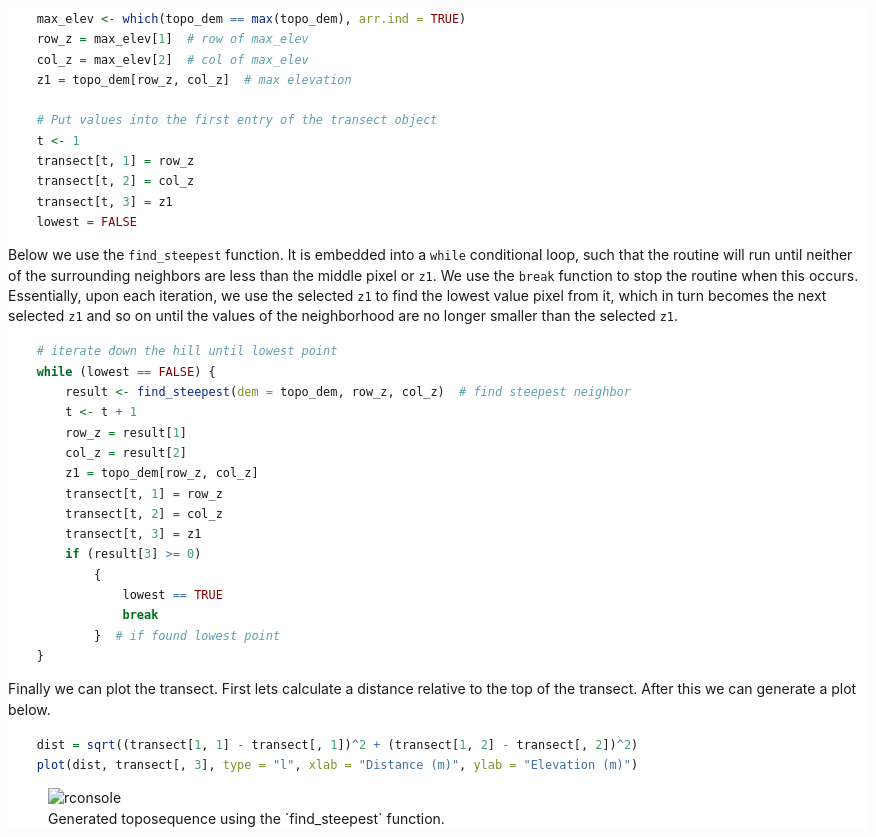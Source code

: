 ```r
    max_elev <- which(topo_dem == max(topo_dem), arr.ind = TRUE)
    row_z = max_elev[1]  # row of max_elev
    col_z = max_elev[2]  # col of max_elev
    z1 = topo_dem[row_z, col_z]  # max elevation

    # Put values into the first entry of the transect object
    t <- 1
    transect[t, 1] = row_z
    transect[t, 2] = col_z
    transect[t, 3] = z1
    lowest = FALSE
```

Below we use the `find_steepest` function. It is embedded into a `while`
conditional loop, such that the routine will run until neither of the
surrounding neighbors are less than the middle pixel or `z1`. We use the
`break` function to stop the routine when this occurs. Essentially, upon
each iteration, we use the selected `z1` to find the lowest value pixel
from it, which in turn becomes the next selected `z1` and so on until
the values of the neighborhood are no longer smaller than the selected
`z1`.

```r
    # iterate down the hill until lowest point
    while (lowest == FALSE) {
        result <- find_steepest(dem = topo_dem, row_z, col_z)  # find steepest neighbor
        t <- t + 1
        row_z = result[1]
        col_z = result[2]
        z1 = topo_dem[row_z, col_z]
        transect[t, 1] = row_z
        transect[t, 2] = col_z
        transect[t, 3] = z1
        if (result[3] >= 0) 
            {
                lowest == TRUE
                break
            }  # if found lowest point
    }
```

Finally we can plot the transect. First lets calculate a distance
relative to the top of the transect. After this we can generate a plot
below.

```r
    dist = sqrt((transect[1, 1] - transect[, 1])^2 + (transect[1, 2] - transect[, 2])^2)
    plot(dist, transect[, 3], type = "l", xlab = "Distance (m)", ylab = "Elevation (m)")
```

<figure>
    <img src="{{ site.url }}/images/dsm_book/topo2.png" alt="rconsole">
    <figcaption> Generated toposequence using the `find_steepest` function.</figcaption>
</figure>
